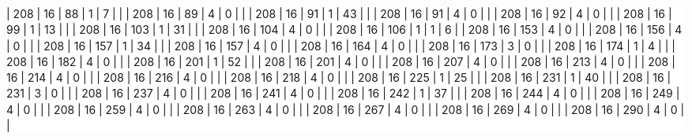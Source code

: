 | 208        | 16               | 88      | 1                      | 7     |       |
| 208        | 16               | 89      | 4                      | 0     |       |
| 208        | 16               | 91      | 1                      | 43    |       |
| 208        | 16               | 91      | 4                      | 0     |       |
| 208        | 16               | 92      | 4                      | 0     |       |
| 208        | 16               | 99      | 1                      | 13    |       |
| 208        | 16               | 103     | 1                      | 31    |       |
| 208        | 16               | 104     | 4                      | 0     |       |
| 208        | 16               | 106     | 1                      | 1     | 6     |
| 208        | 16               | 153     | 4                      | 0     |       |
| 208        | 16               | 156     | 4                      | 0     |       |
| 208        | 16               | 157     | 1                      | 34    |       |
| 208        | 16               | 157     | 4                      | 0     |       |
| 208        | 16               | 164     | 4                      | 0     |       |
| 208        | 16               | 173     | 3                      | 0     |       |
| 208        | 16               | 174     | 1                      | 4     |       |
| 208        | 16               | 182     | 4                      | 0     |       |
| 208        | 16               | 201     | 1                      | 52    |       |
| 208        | 16               | 201     | 4                      | 0     |       |
| 208        | 16               | 207     | 4                      | 0     |       |
| 208        | 16               | 213     | 4                      | 0     |       |
| 208        | 16               | 214     | 4                      | 0     |       |
| 208        | 16               | 216     | 4                      | 0     |       |
| 208        | 16               | 218     | 4                      | 0     |       |
| 208        | 16               | 225     | 1                      | 25    |       |
| 208        | 16               | 231     | 1                      | 40    |       |
| 208        | 16               | 231     | 3                      | 0     |       |
| 208        | 16               | 237     | 4                      | 0     |       |
| 208        | 16               | 241     | 4                      | 0     |       |
| 208        | 16               | 242     | 1                      | 37    |       |
| 208        | 16               | 244     | 4                      | 0     |       |
| 208        | 16               | 249     | 4                      | 0     |       |
| 208        | 16               | 259     | 4                      | 0     |       |
| 208        | 16               | 263     | 4                      | 0     |       |
| 208        | 16               | 267     | 4                      | 0     |       |
| 208        | 16               | 269     | 4                      | 0     |       |
| 208        | 16               | 290     | 4                      | 0     |       |
